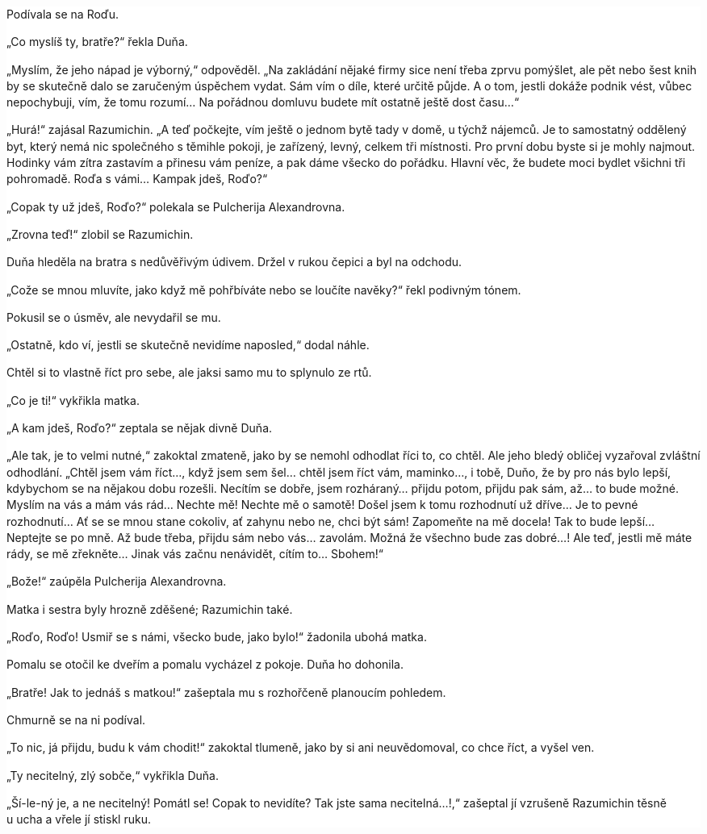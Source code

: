 Podívala se na Roďu.

„Co myslíš ty, bratře?“ řekla Duňa.

„Myslím, že jeho nápad je výborný,“ odpověděl. „Na zakládání nějaké firmy sice není třeba zprvu pomýšlet, ale pět nebo šest knih by se skutečně dalo se zaručeným úspěchem vydat. Sám vím o díle, které určitě půjde. A o tom, jestli dokáže podnik vést, vůbec nepochybuji, vím, že tomu rozumí… Na pořádnou domluvu budete mít ostatně ještě dost času…“

„Hurá!“ zajásal Razumichin. „A teď počkejte, vím ještě o jednom bytě tady v domě, u týchž nájemců. Je to samostatný oddělený byt, který nemá nic společného s těmihle pokoji, je zařízený, levný, celkem tři místnosti. Pro první dobu byste si je mohly najmout. Hodinky vám zítra zastavím a přinesu vám peníze, a pak dáme všecko do pořádku. Hlavní věc, že budete moci bydlet všichni tři pohromadě. Roďa s vámi… Kampak jdeš, Roďo?“

„Copak ty už jdeš, Roďo?“ polekala se Pulcherija Alexandrovna.

„Zrovna teď!“ zlobil se Razumichin.

Duňa hleděla na bratra s nedůvěřivým údivem. Držel v rukou čepici a byl na odchodu.

„Cože se mnou mluvíte, jako když mě pohřbíváte nebo se loučíte navěky?“ řekl podivným tónem.

Pokusil se o úsměv, ale nevydařil se mu.

„Ostatně, kdo ví, jestli se skutečně nevidíme naposled,“ dodal náhle.

Chtěl si to vlastně říct pro sebe, ale jaksi samo mu to splynulo ze rtů.

„Co je ti!“ vykřikla matka.

„A kam jdeš, Roďo?“ zeptala se nějak divně Duňa.

„Ale tak, je to velmi nutné,“ zakoktal zmateně, jako by se nemohl odhodlat říci to, co chtěl. Ale jeho bledý obličej vyzařoval zvláštní odhodlání. „Chtěl jsem vám říct…, když jsem sem šel… chtěl jsem říct vám, maminko…, i tobě, Duňo, že by pro nás bylo lepší, kdybychom se na nějakou dobu rozešli. Necítím se dobře, jsem rozháraný… přijdu potom, přijdu pak sám, až… to bude možné. Myslím na vás a mám vás rád… Nechte mě! Nechte mě o samotě! Došel jsem k tomu rozhodnutí už dříve… Je to pevné rozhodnutí… Ať se se mnou stane cokoliv, ať zahynu nebo ne, chci být sám! Zapomeňte na mě docela! Tak to bude lepší… Neptejte se po mně. Až bude třeba, přijdu sám nebo vás… zavolám. Možná že všechno bude zas dobré…! Ale teď, jestli mě máte rády, se mě zřekněte… Jinak vás začnu nenávidět, cítím to… Sbohem!“

„Bože!“ zaúpěla Pulcherija Alexandrovna.

Matka i sestra byly hrozně zděšené; Razumichin také.

„Roďo, Roďo! Usmiř se s námi, všecko bude, jako bylo!“ žadonila ubohá matka.

Pomalu se otočil ke dveřím a pomalu vycházel z pokoje. Duňa ho dohonila.

„Bratře! Jak to jednáš s matkou!“ zašeptala mu s rozhořčeně planoucím pohledem.

Chmurně se na ni podíval.

„To nic, já přijdu, budu k vám chodit!“ zakoktal tlumeně, jako by si ani neuvědomoval, co chce říct, a vyšel ven.

„Ty necitelný, zlý sobče,“ vykřikla Duňa.

„Ší-le-ný je, a ne necitelný! Pomátl se! Copak to nevidíte? Tak jste sama necitelná…!,“ zašeptal jí vzrušeně Razumichin těsně u ucha a vřele jí stiskl ruku.
